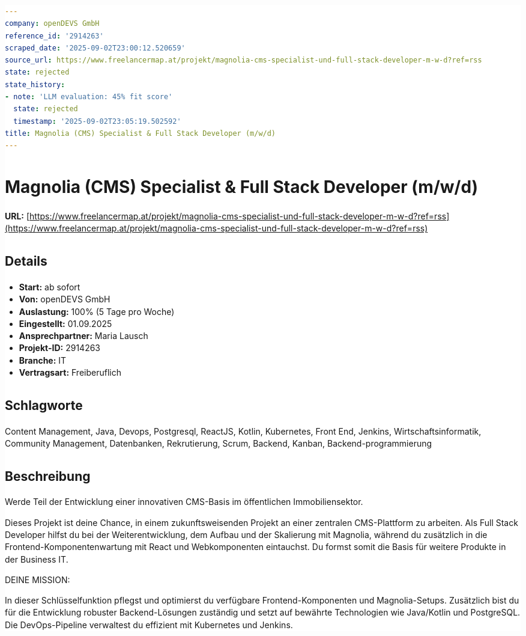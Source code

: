 ```yaml
---
company: openDEVS GmbH
reference_id: '2914263'
scraped_date: '2025-09-02T23:00:12.520659'
source_url: https://www.freelancermap.at/projekt/magnolia-cms-specialist-und-full-stack-developer-m-w-d?ref=rss
state: rejected
state_history:
- note: 'LLM evaluation: 45% fit score'
  state: rejected
  timestamp: '2025-09-02T23:05:19.502592'
title: Magnolia (CMS) Specialist & Full Stack Developer (m/w/d)
---
```



# Magnolia (CMS) Specialist & Full Stack Developer (m/w/d)
**URL:** [https://www.freelancermap.at/projekt/magnolia-cms-specialist-und-full-stack-developer-m-w-d?ref=rss](https://www.freelancermap.at/projekt/magnolia-cms-specialist-und-full-stack-developer-m-w-d?ref=rss)
## Details
- **Start:** ab sofort
- **Von:** openDEVS GmbH
- **Auslastung:** 100% (5 Tage pro Woche)
- **Eingestellt:** 01.09.2025
- **Ansprechpartner:** Maria Lausch
- **Projekt-ID:** 2914263
- **Branche:** IT
- **Vertragsart:** Freiberuflich

## Schlagworte
Content Management, Java, Devops, Postgresql, ReactJS, Kotlin, Kubernetes, Front End, Jenkins, Wirtschaftsinformatik, Community Management, Datenbanken, Rekrutierung, Scrum, Backend, Kanban, Backend-programmierung

## Beschreibung
Werde Teil der Entwicklung einer innovativen CMS-Basis im öffentlichen Immobiliensektor.

Dieses Projekt ist deine Chance, in einem zukunftsweisenden Projekt an einer zentralen CMS-Plattform zu arbeiten. Als Full Stack Developer hilfst du bei der Weiterentwicklung, dem Aufbau und der Skalierung mit Magnolia, während du zusätzlich in die Frontend-Komponentenwartung mit React und Webkomponenten eintauchst. Du formst somit die Basis für weitere Produkte in der Business IT.

DEINE MISSION:

In dieser Schlüsselfunktion pflegst und optimierst du verfügbare Frontend-Komponenten und Magnolia-Setups. Zusätzlich bist du für die Entwicklung robuster Backend-Lösungen zuständig und setzt auf bewährte Technologien wie Java/Kotlin und PostgreSQL. Die DevOps-Pipeline verwaltest du effizient mit Kubernetes und Jenkins.
